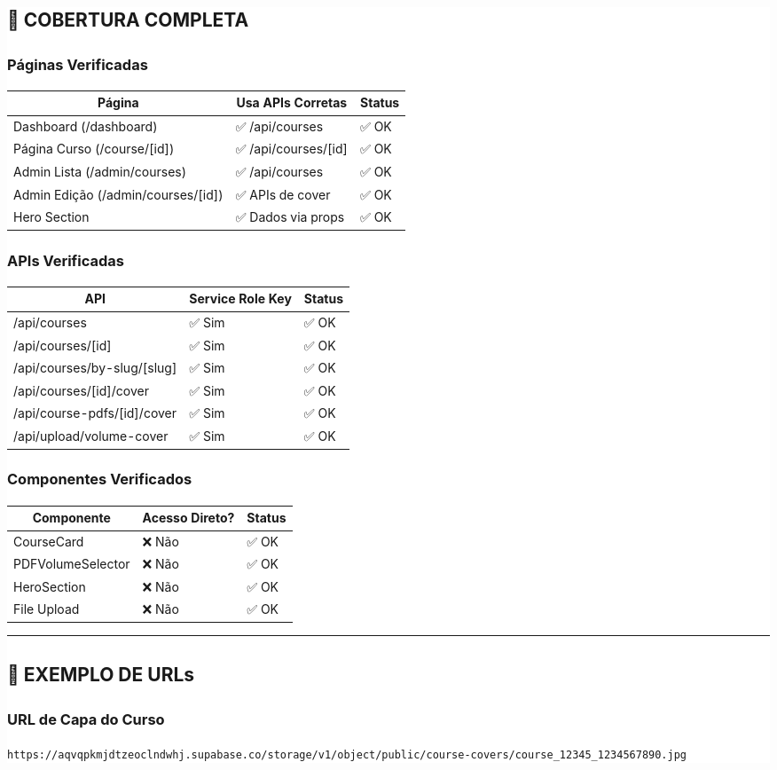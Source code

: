 
## 🎯 COBERTURA COMPLETA

### Páginas Verificadas

| Página | Usa APIs Corretas | Status |
|--------|-------------------|--------|
| Dashboard (/dashboard) | ✅ /api/courses | ✅ OK |
| Página Curso (/course/[id]) | ✅ /api/courses/[id] | ✅ OK |
| Admin Lista (/admin/courses) | ✅ /api/courses | ✅ OK |
| Admin Edição (/admin/courses/[id]) | ✅ APIs de cover | ✅ OK |
| Hero Section | ✅ Dados via props | ✅ OK |

### APIs Verificadas

| API | Service Role Key | Status |
|-----|------------------|--------|
| /api/courses | ✅ Sim | ✅ OK |
| /api/courses/[id] | ✅ Sim | ✅ OK |
| /api/courses/by-slug/[slug] | ✅ Sim | ✅ OK |
| /api/courses/[id]/cover | ✅ Sim | ✅ OK |
| /api/course-pdfs/[id]/cover | ✅ Sim | ✅ OK |
| /api/upload/volume-cover | ✅ Sim | ✅ OK |

### Componentes Verificados

| Componente | Acesso Direto? | Status |
|------------|----------------|--------|
| CourseCard | ❌ Não | ✅ OK |
| PDFVolumeSelector | ❌ Não | ✅ OK |
| HeroSection | ❌ Não | ✅ OK |
| File Upload | ❌ Não | ✅ OK |

---

## 📸 EXEMPLO DE URLs

### URL de Capa do Curso
```
https://aqvqpkmjdtzeoclndwhj.supabase.co/storage/v1/object/public/course-covers/course_12345_1234567890.jpg
```
